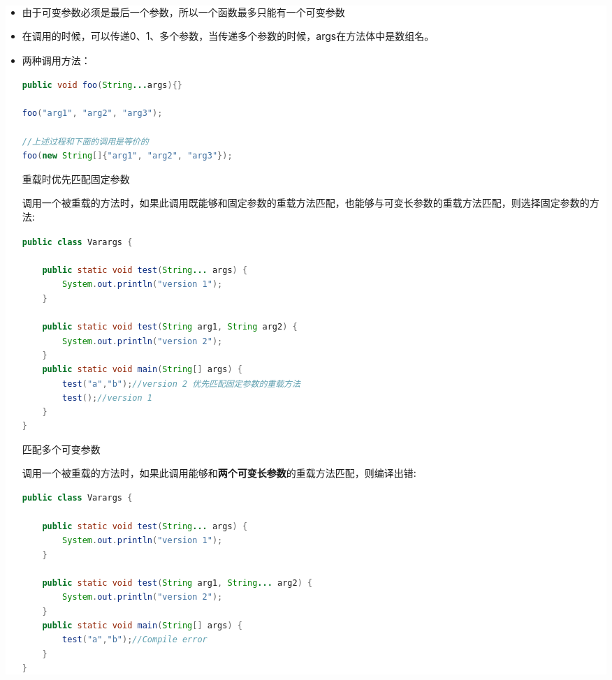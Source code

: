 - 由于可变参数必须是最后一个参数，所以一个函数最多只能有一个可变参数

- 在调用的时候，可以传递0、1、多个参数，当传递多个参数的时候，args在方法体中是数组名。

- 两种调用方法：

  ```java
  public void foo(String...args){}
  
  foo("arg1", "arg2", "arg3");
  
  //上述过程和下面的调用是等价的
  foo(new String[]{"arg1", "arg2", "arg3"});
  ```

  重载时优先匹配固定参数

  调用一个被重载的方法时，如果此调用既能够和固定参数的重载方法匹配，也能够与可变长参数的重载方法匹配，则选择固定参数的方法:

  ```java
  public class Varargs {
  
      public static void test(String... args) {
          System.out.println("version 1");
      }
  
      public static void test(String arg1, String arg2) {
          System.out.println("version 2");
      }
      public static void main(String[] args) {
          test("a","b");//version 2 优先匹配固定参数的重载方法
          test();//version 1
      }
  }
  ```

  匹配多个可变参数

  调用一个被重载的方法时，如果此调用能够和**两个可变长参数**的重载方法匹配，则编译出错:

  ```java
  public class Varargs {
  
      public static void test(String... args) {
          System.out.println("version 1");
      }
  
      public static void test(String arg1, String... arg2) { 
          System.out.println("version 2");
      }
      public static void main(String[] args) {
          test("a","b");//Compile error
      }
  }
  ```

